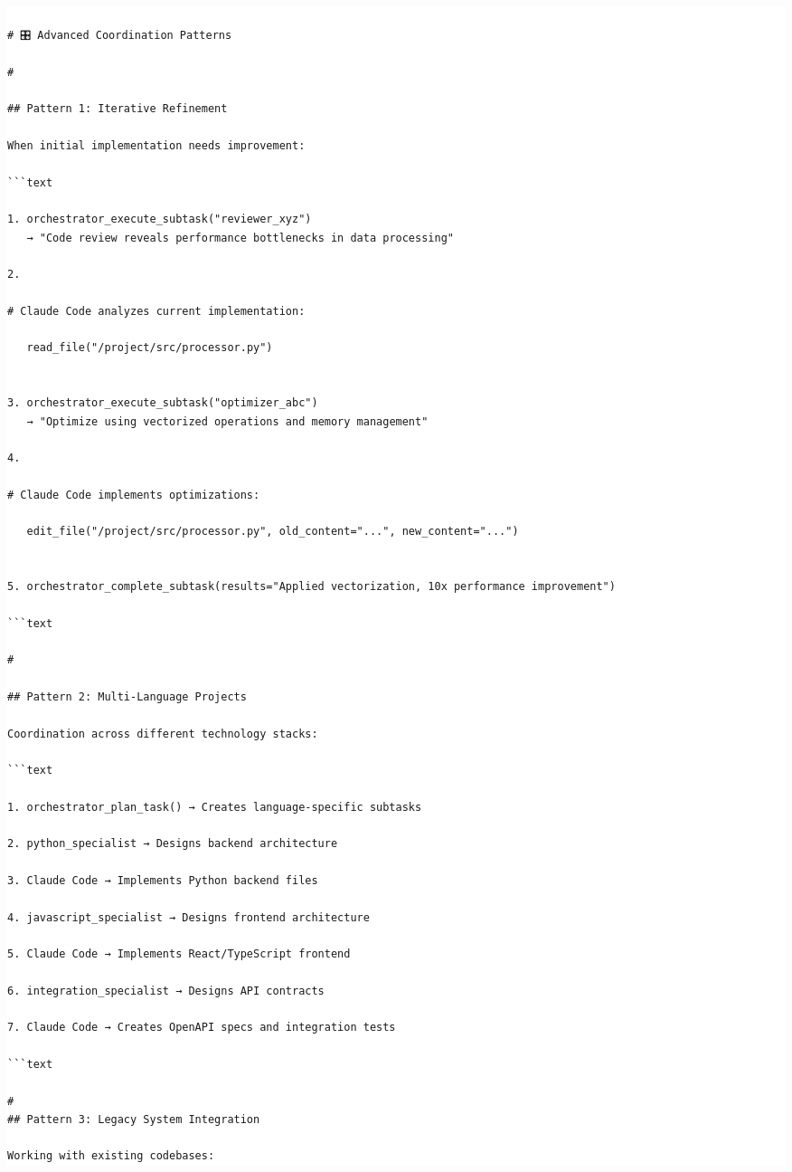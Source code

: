 ```text

# 🎛️ Advanced Coordination Patterns

#

## Pattern 1: Iterative Refinement

When initial implementation needs improvement:

```text

1. orchestrator_execute_subtask("reviewer_xyz")
   → "Code review reveals performance bottlenecks in data processing"

2. 

# Claude Code analyzes current implementation:

   read_file("/project/src/processor.py")
   

3. orchestrator_execute_subtask("optimizer_abc") 
   → "Optimize using vectorized operations and memory management"

4. 

# Claude Code implements optimizations:

   edit_file("/project/src/processor.py", old_content="...", new_content="...")
   

5. orchestrator_complete_subtask(results="Applied vectorization, 10x performance improvement")

```text

#

## Pattern 2: Multi-Language Projects

Coordination across different technology stacks:

```text

1. orchestrator_plan_task() → Creates language-specific subtasks

2. python_specialist → Designs backend architecture

3. Claude Code → Implements Python backend files

4. javascript_specialist → Designs frontend architecture  

5. Claude Code → Implements React/TypeScript frontend

6. integration_specialist → Designs API contracts

7. Claude Code → Creates OpenAPI specs and integration tests

```text

#
## Pattern 3: Legacy System Integration

Working with existing codebases:

```